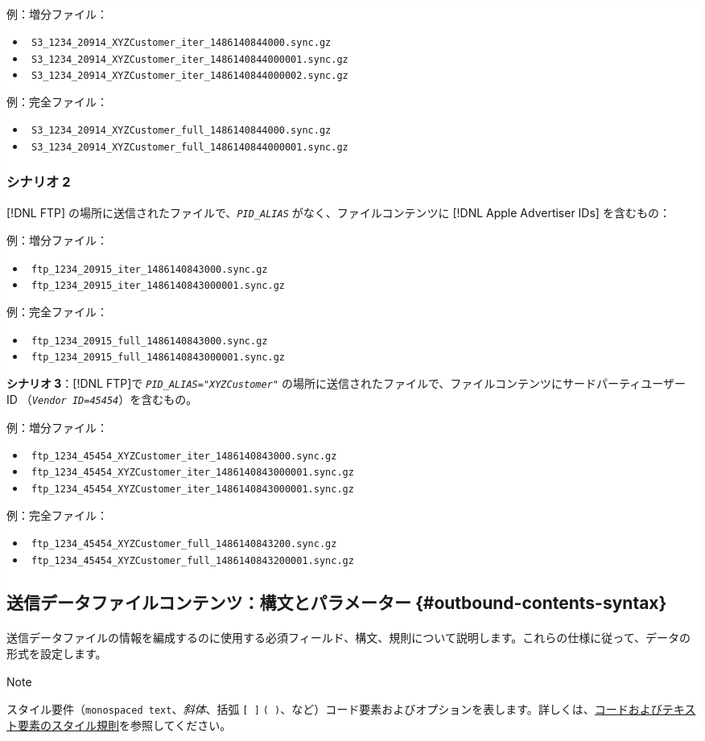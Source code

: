例：増分ファイル：

<ul class="simplelist"> 
 <li> <code> S3_1234_20914_XYZCustomer_iter_1486140844000.sync.gz </code> </li> 
 <li> <code> S3_1234_20914_XYZCustomer_iter_1486140844000001.sync.gz </code> </li> 
 <li> <code> S3_1234_20914_XYZCustomer_iter_1486140844000002.sync.gz </code> </li> 
</ul>

例：完全ファイル：

<ul class="simplelist"> 
 <li> <code> S3_1234_20914_XYZCustomer_full_1486140844000.sync.gz </code> </li> 
 <li> <code> S3_1234_20914_XYZCustomer_full_1486140844000001.sync.gz </code> </li> 
</ul>

### シナリオ 2

[!DNL FTP] の場所に送信されたファイルで、*`PID_ALIAS`* がなく、ファイルコンテンツに [!DNL Apple Advertiser IDs] を含むもの：

例：増分ファイル：

<ul class="simplelist"> 
 <li> <code> ftp_1234_20915_iter_1486140843000.sync.gz </code> </li> 
 <li> <code> ftp_1234_20915_iter_1486140843000001.sync.gz </code> </li> 
</ul>

例：完全ファイル：

<ul class="simplelist"> 
 <li> <code> ftp_1234_20915_full_1486140843000.sync.gz </code> </li> 
 <li> <code> ftp_1234_20915_full_1486140843000001.sync.gz </code> </li> 
</ul>

**シナリオ 3**：[!DNL FTP]で *`PID_ALIAS="XYZCustomer"`* の場所に送信されたファイルで、ファイルコンテンツにサードパーティユーザー ID （*`Vendor ID=45454`*）を含むもの。

例：増分ファイル：

<ul class="simplelist"> 
 <li> <code> ftp_1234_45454_XYZCustomer_iter_1486140843000.sync.gz </code> </li> 
 <li> <code> ftp_1234_45454_XYZCustomer_iter_1486140843000001.sync.gz </code> </li> 
 <li> <code> ftp_1234_45454_XYZCustomer_iter_1486140843000001.sync.gz </code> </li> 
</ul>

例：完全ファイル：

<ul class="simplelist"> 
 <li> <code> ftp_1234_45454_XYZCustomer_full_1486140843200.sync.gz </code> </li> 
 <li> <code> ftp_1234_45454_XYZCustomer_full_1486140843200001.sync.gz </code> </li> 
</ul>

## 送信データファイルコンテンツ：構文とパラメーター {#outbound-contents-syntax}

送信データファイルの情報を編成するのに使用する必須フィールド、構文、規則について説明します。これらの仕様に従って、データの形式を設定します。



>[!NOTE]
>
>スタイル要件（`monospaced text`、*斜体*、括弧 `[ ]` `( )`、など）コード要素およびオプションを表します。詳しくは、[コードおよびテキスト要素のスタイル規則](../../../reference/code-style-elements.md)を参照してください。
